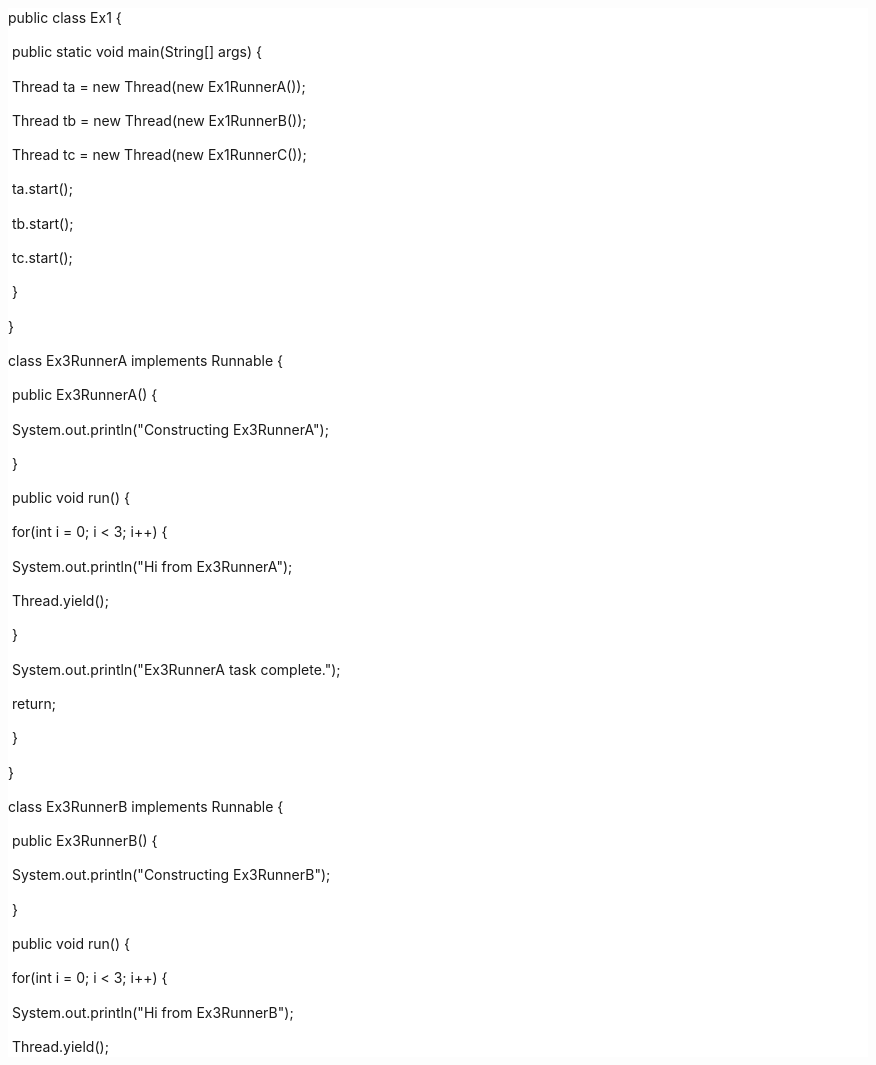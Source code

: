 
public class Ex1 {

​       public static void main(String[] args) {

​              Thread ta = new Thread(new Ex1RunnerA());           

​              Thread tb = new Thread(new Ex1RunnerB());           

​              Thread tc = new Thread(new Ex1RunnerC());

​              ta.start();

​              tb.start();

​              tc.start();

​       }

}      

 

class Ex3RunnerA implements Runnable {

​       public Ex3RunnerA() {

​              System.out.println("Constructing Ex3RunnerA");

​       }

​       public void run() {

​              for(int i = 0; i < 3; i++) {

​                     System.out.println("Hi from Ex3RunnerA");       

​                     Thread.yield();

​              }

​              System.out.println("Ex3RunnerA task complete.");

​              return;                         

​       }

}

 

class Ex3RunnerB implements Runnable {

​       public Ex3RunnerB() {

​              System.out.println("Constructing Ex3RunnerB");

​       }

​       public void run() {

​              for(int i = 0; i < 3; i++) {

​                     System.out.println("Hi from Ex3RunnerB");       

​                     Thread.yield();
